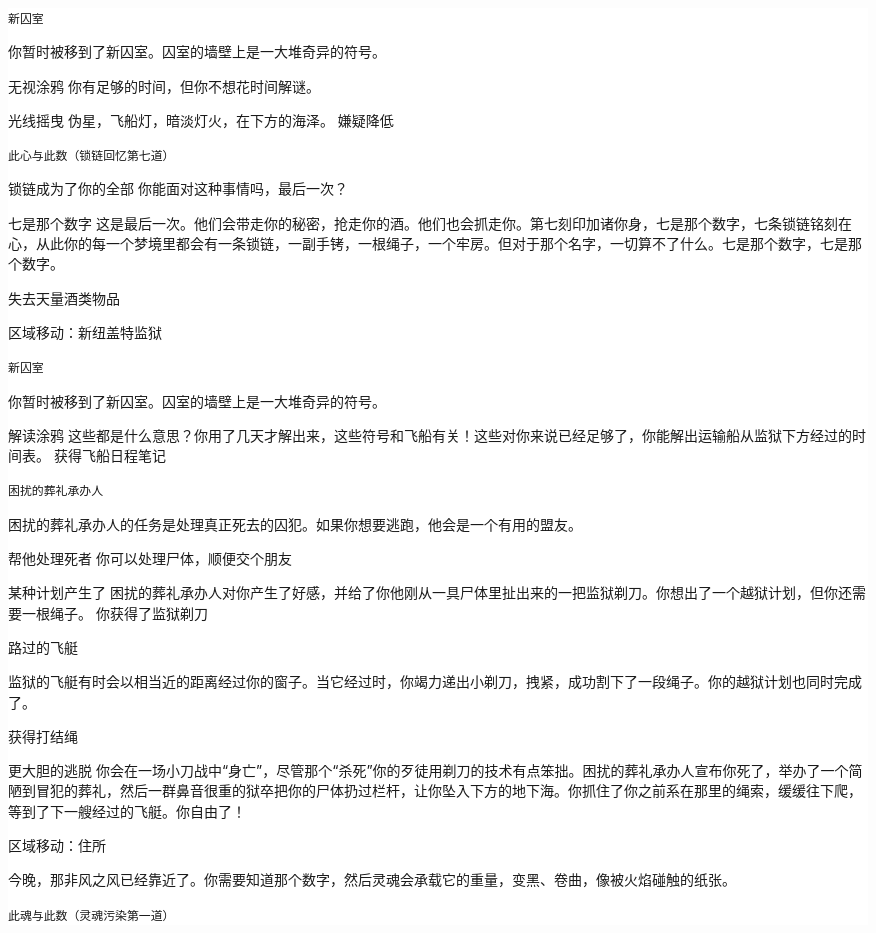    新囚室

你暂时被移到了新囚室。囚室的墙壁上是一大堆奇异的符号。

无视涂鸦
你有足够的时间，但你不想花时间解谜。

光线摇曳
伪星，飞船灯，暗淡灯火，在下方的海泽。
嫌疑降低


    此心与此数（锁链回忆第七道）

锁链成为了你的全部
你能面对这种事情吗，最后一次？

七是那个数字
这是最后一次。他们会带走你的秘密，抢走你的酒。他们也会抓走你。第七刻印加诸你身，七是那个数字，七条锁链铭刻在心，从此你的每一个梦境里都会有一条锁链，一副手铐，一根绳子，一个牢房。但对于那个名字，一切算不了什么。七是那个数字，七是那个数字。

失去天量酒类物品

区域移动：新纽盖特监狱


    新囚室

你暂时被移到了新囚室。囚室的墙壁上是一大堆奇异的符号。

解读涂鸦
这些都是什么意思？你用了几天才解出来，这些符号和飞船有关！这些对你来说已经足够了，你能解出运输船从监狱下方经过的时间表。
获得飞船日程笔记


    困扰的葬礼承办人

困扰的葬礼承办人的任务是处理真正死去的囚犯。如果你想要逃跑，他会是一个有用的盟友。

帮他处理死者
你可以处理尸体，顺便交个朋友

某种计划产生了
困扰的葬礼承办人对你产生了好感，并给了你他刚从一具尸体里扯出来的一把监狱剃刀。你想出了一个越狱计划，但你还需要一根绳子。
你获得了监狱剃刀


路过的飞艇

监狱的飞艇有时会以相当近的距离经过你的窗子。当它经过时，你竭力递出小剃刀，拽紧，成功割下了一段绳子。你的越狱计划也同时完成了。

获得打结绳


更大胆的逃脱
你会在一场小刀战中“身亡”，尽管那个“杀死”你的歹徒用剃刀的技术有点笨拙。困扰的葬礼承办人宣布你死了，举办了一个简陋到冒犯的葬礼，然后一群鼻音很重的狱卒把你的尸体扔过栏杆，让你坠入下方的地下海。你抓住了你之前系在那里的绳索，缓缓往下爬，等到了下一艘经过的飞艇。你自由了！

区域移动：住所

今晚，那非风之风已经靠近了。你需要知道那个数字，然后灵魂会承载它的重量，变黑、卷曲，像被火焰碰触的纸张。

    此魂与此数（灵魂污染第一道）
